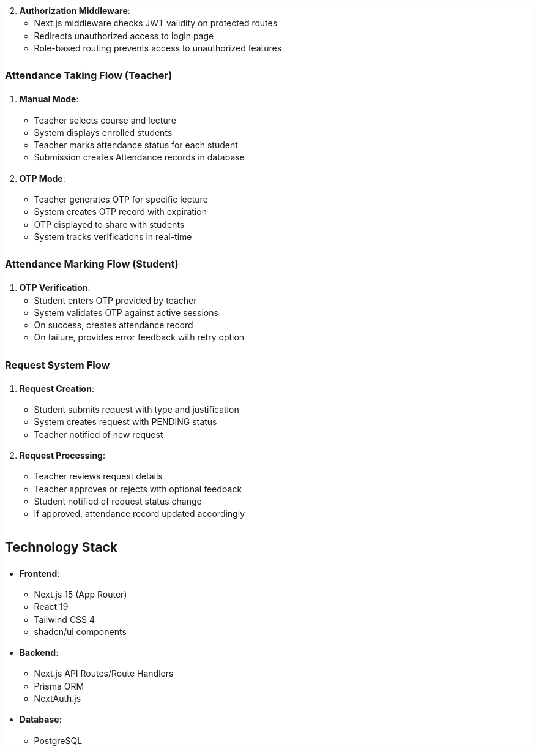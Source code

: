 2. **Authorization Middleware**:
   - Next.js middleware checks JWT validity on protected routes
   - Redirects unauthorized access to login page
   - Role-based routing prevents access to unauthorized features

### Attendance Taking Flow (Teacher)
1. **Manual Mode**:
   - Teacher selects course and lecture
   - System displays enrolled students
   - Teacher marks attendance status for each student
   - Submission creates Attendance records in database

2. **OTP Mode**:
   - Teacher generates OTP for specific lecture
   - System creates OTP record with expiration
   - OTP displayed to share with students
   - System tracks verifications in real-time

### Attendance Marking Flow (Student)
1. **OTP Verification**:
   - Student enters OTP provided by teacher
   - System validates OTP against active sessions
   - On success, creates attendance record
   - On failure, provides error feedback with retry option

### Request System Flow
1. **Request Creation**:
   - Student submits request with type and justification
   - System creates request with PENDING status
   - Teacher notified of new request

2. **Request Processing**:
   - Teacher reviews request details
   - Teacher approves or rejects with optional feedback
   - Student notified of request status change
   - If approved, attendance record updated accordingly

## Technology Stack

- **Frontend**: 
  - Next.js 15 (App Router)
  - React 19
  - Tailwind CSS 4
  - shadcn/ui components
  
- **Backend**:
  - Next.js API Routes/Route Handlers
  - Prisma ORM
  - NextAuth.js
  
- **Database**:
  - PostgreSQL
  